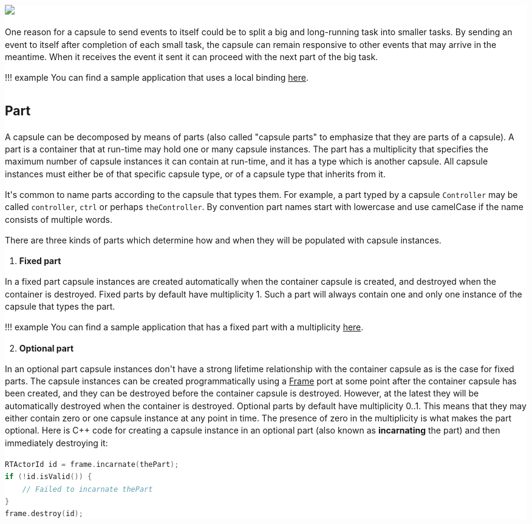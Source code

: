 ![](images/local_binding_connector.png)

One reason for a capsule to send events to itself could be to split a big and long-running task into smaller tasks. By sending an event to itself after completion of each small task, the capsule can remain responsive to other events that may arrive in the meantime. When it receives the event it sent it can proceed with the next part of the big task.

!!! example
    You can find a sample application that uses a local binding [here]({$vars.github.repo$}/tree/main/art-comp-test/tests/local_binding).

## Part
A capsule can be decomposed by means of parts (also called "capsule parts" to emphasize that they are parts of a capsule). A part is a container that at run-time may hold one or many capsule instances. The part has a multiplicity that specifies the maximum number of capsule instances it can contain at run-time, and it has a type which is another capsule. All capsule instances must either be of that specific capsule type, or of a capsule type that inherits from it.

It's common to name parts according to the capsule that types them. For example, a part typed by a capsule `Controller` may be called `controller`, `ctrl` or perhaps `theController`. By convention part names start with lowercase and use camelCase if the name consists of multiple words. 

There are three kinds of parts which determine how and when they will be populated with capsule instances.

1) **Fixed part**
   
In a fixed part capsule instances are created automatically when the container capsule is created, and destroyed when the container is destroyed. Fixed parts by default have multiplicity 1. Such a part will always contain one and only one instance of the capsule that types the part.

!!! example
    You can find a sample application that has a fixed part with a multiplicity [here]({$vars.github.repo$}/tree/main/art-comp-test/tests/fixed_part_with_multiplicity).

2) **Optional part**
   
In an optional part capsule instances don't have a strong lifetime relationship with the container capsule as is the case for fixed parts. The capsule instances can be created programmatically using a [Frame](../targetrts-api/struct_frame.html) port at some point after the container capsule has been created, and they can be destroyed before the container capsule is destroyed. However, at the latest they will be automatically destroyed when the container is destroyed. Optional parts by default have multiplicity 0..1. This means that they may either contain zero or one capsule instance at any point in time. The presence of zero in the multiplicity is what makes the part optional. Here is C++ code for creating a capsule instance in an optional part (also known as **incarnating** the part) and then immediately destroying it:

``` cpp
RTActorId id = frame.incarnate(thePart);
if (!id.isValid()) {
    // Failed to incarnate thePart
}
frame.destroy(id);
```
